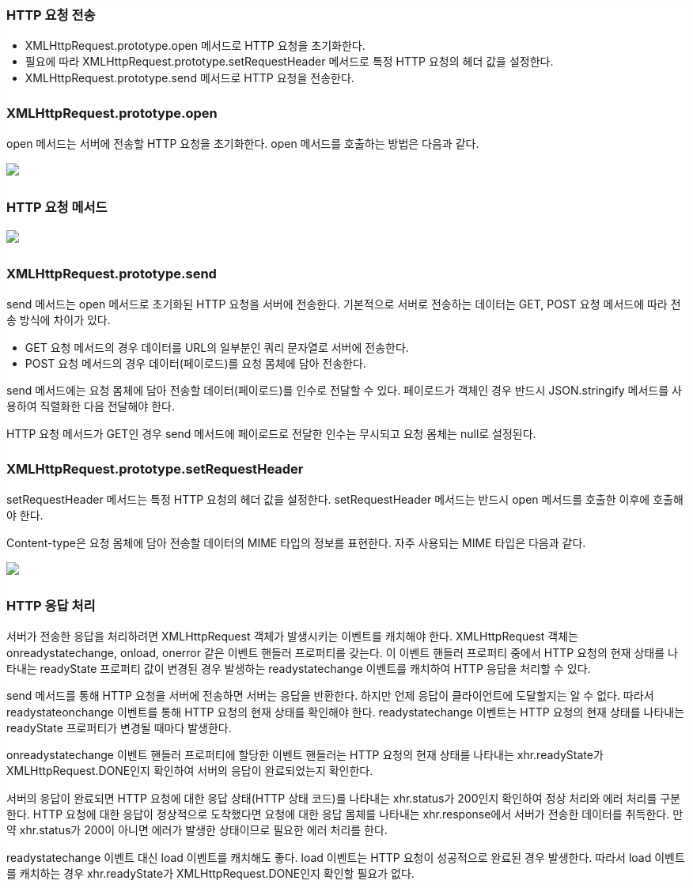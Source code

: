 ### HTTP 요청 전송

- XMLHttpRequest.prototype.open 메서드로 HTTP 요청을 초기화한다.
- 필요에 따라 XMLHttpRequest.prototype.setRequestHeader 메서드로 특정 HTTP 요청의 헤더 값을 설정한다.
- XMLHttpRequest.prototype.send 메서드로 HTTP 요청을 전송한다.

### XMLHttpRequest.prototype.open

open 메서드는 서버에 전송할 HTTP 요청을 초기화한다. open 메서드를 호출하는 방법은 다음과 같다.

![](https://velog.velcdn.com/images/se0kcess/post/ab7da842-b212-43f8-8a0f-f1d9dcd40b2d/image.png)

### HTTP 요청 메서드

![](https://velog.velcdn.com/images/se0kcess/post/1758fb7b-0cca-4447-aaaa-672ecb9cb0b8/image.png)

### XMLHttpRequest.prototype.send

send 메서드는 open 메서드로 초기화된 HTTP 요청을 서버에 전송한다. 기본적으로 서버로 전송하는 데이터는 GET, POST 요청 메서드에 따라 전송 방식에 차이가 있다.

- GET 요청 메서드의 경우 데이터를 URL의 일부분인 쿼리 문자열로 서버에 전송한다.
- POST 요청 메서드의 경우 데이터(페이로드)를 요청 몸체에 담아 전송한다.

send 메서드에는 요청 몸체에 담아 전송할 데이터(페이로드)를 인수로 전달할 수 있다. 페이로드가 객체인 경우 반드시 JSON.stringify 메서드를 사용하여 직렬화한 다음 전달해야 한다.

HTTP 요청 메서드가 GET인 경우 send 메서드에 페이로드로 전달한 인수는 무시되고 요청 몸체는 null로 설정된다.

### XMLHttpRequest.prototype.setRequestHeader

setRequestHeader 메서드는 특정 HTTP 요청의 헤더 값을 설정한다. setRequestHeader 메서드는 반드시 open 메서드를 호출한 이후에 호출해야 한다.

Content-type은 요청 몸체에 담아 전송할 데이터의 MIME 타입의 정보를 표현한다. 자주 사용되는 MIME 타입은 다음과 같다.

![](https://velog.velcdn.com/images/se0kcess/post/4484a2f4-2609-4c66-8b7f-cbd0d50ff6e5/image.png)

### HTTP 응답 처리

서버가 전송한 응답을 처리하려면 XMLHttpRequest 객체가 발생시키는 이벤트를 캐치해야 한다. XMLHttpRequest 객체는 onreadystatechange, onload, onerror 같은 이벤트 핸들러 프로퍼티를 갖는다. 이 이벤트 핸들러 프로퍼티 중에서 HTTP 요청의 현재 상태를 나타내는 readyState 프로퍼티 값이 변경된 경우 발생하는 readystatechange 이벤트를 캐치하여 HTTP 응답을 처리할 수 있다.

send 메서드를 통해 HTTP 요청을 서버에 전송하면 서버는 응답을 반환한다. 하지만 언제 응답이 클라이언트에 도달할지는 알 수 없다. 따라서 readystateonchange 이벤트를 통해 HTTP 요청의 현재 상태를 확인해야 한다. readystatechange 이벤트는 HTTP 요청의 현재 상태를 나타내는 readyState 프로퍼티가 변경될 때마다 발생한다.

onreadystatechange 이벤트 핸들러 프로퍼티에 할당한 이벤트 핸들러는 HTTP 요청의 현재 상태를 나타내는 xhr.readyState가 XMLHttpRequest.DONE인지 확인하여 서버의 응답이 완료되었는지 확인한다.

서버의 응답이 완료되면 HTTP 요청에 대한 응답 상태(HTTP 상태 코드)를 나타내는 xhr.status가 200인지 확인하여 정상 처리와 에러 처리를 구분한다. HTTP 요청에 대한 응답이 정상적으로 도착했다면 요청에 대한 응답 몸체를 나타내는 xhr.response에서 서버가 전송한 데이터를 취득한다. 만약 xhr.status가 200이 아니면 에러가 발생한 상태이므로 필요한 에러 처리를 한다.

readystatechange 이벤트 대신 load 이벤트를 캐치해도 좋다. load 이벤트는 HTTP 요청이 성공적으로 완료된 경우 발생한다. 따라서 load 이벤트를 캐치하는 경우 xhr.readyState가 XMLHttpRequest.DONE인지 확인할 필요가 없다.
